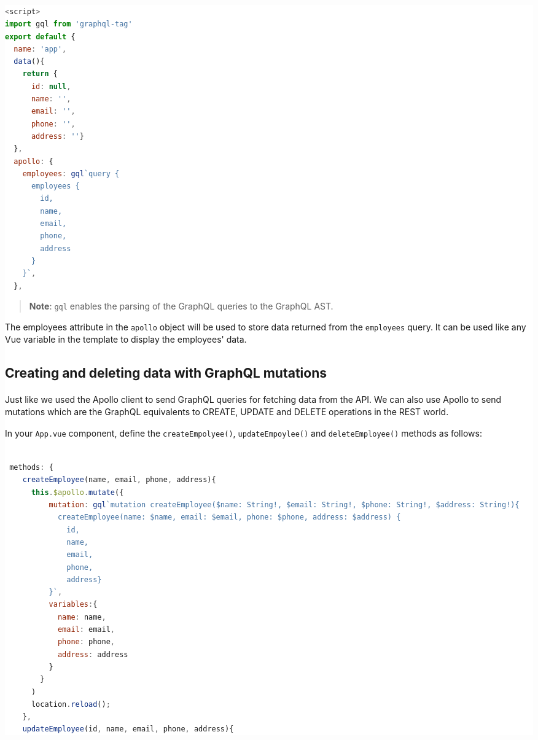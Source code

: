 ```js
<script>
import gql from 'graphql-tag'
export default {
  name: 'app',
  data(){
    return {
      id: null,
      name: '',
      email: '',
      phone: '',
      address: ''}
  },
  apollo: {
    employees: gql`query {
      employees {
        id,
        name,
        email,
        phone,
        address
      }
    }`,
  },
```

> **Note**: `gql` enables the parsing of the GraphQL queries to the GraphQL AST. 

The employees attribute in the `apollo` object will be used to store data returned from the `employees` query. It can be used like any Vue variable in the template to display the employees' data.


## Creating and deleting data with GraphQL mutations 

Just like we used the Apollo client to send GraphQL queries for fetching data from the API. We can also use Apollo to send mutations which are the GraphQL equivalents to CREATE, UPDATE and DELETE operations in the REST world.

In your `App.vue` component, define  the `createEmpolyee()`, `updateEmpoylee()` and `deleteEmployee()` methods as follows:

```js

 methods: {
    createEmployee(name, email, phone, address){
      this.$apollo.mutate({
          mutation: gql`mutation createEmployee($name: String!, $email: String!, $phone: String!, $address: String!){
            createEmployee(name: $name, email: $email, phone: $phone, address: $address) {
              id,
              name,
              email,
              phone,
              address}
          }`,
          variables:{
            name: name,
            email: email,
            phone: phone,
            address: address
          }
        }
      )
      location.reload();
    },
    updateEmployee(id, name, email, phone, address){
```